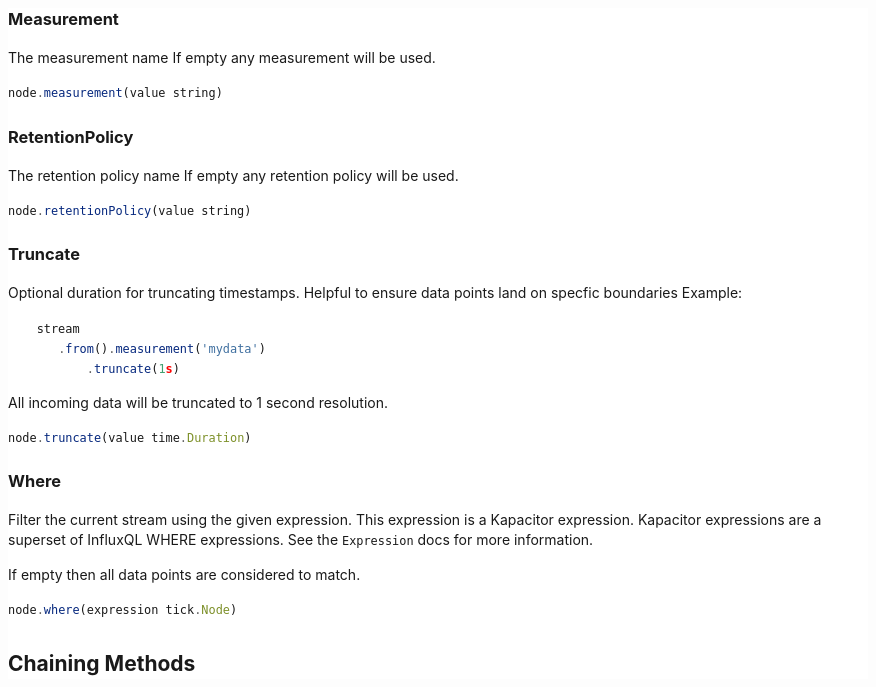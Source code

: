 ### Measurement

The measurement name 
If empty any measurement will be used. 


```javascript
node.measurement(value string)
```


### RetentionPolicy

The retention policy name 
If empty any retention policy will be used. 


```javascript
node.retentionPolicy(value string)
```


### Truncate

Optional duration for truncating timestamps. 
Helpful to ensure data points land on specfic boundaries 
Example: 


```javascript
    stream
       .from().measurement('mydata')
           .truncate(1s)
```

All incoming data will be truncated to 1 second resolution. 


```javascript
node.truncate(value time.Duration)
```


### Where

Filter the current stream using the given expression. 
This expression is a Kapacitor expression. Kapacitor 
expressions are a superset of InfluxQL WHERE expressions. 
See the `Expression` docs for more information. 

If empty then all data points are considered to match. 


```javascript
node.where(expression tick.Node)
```


Chaining Methods
----------------
